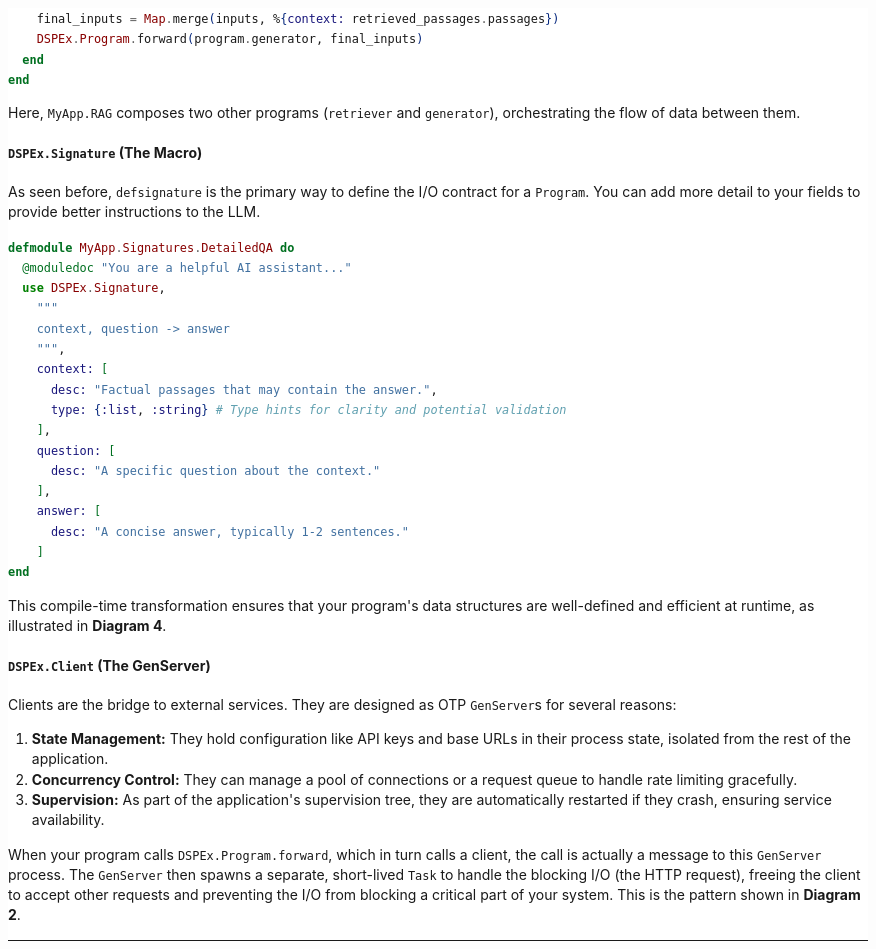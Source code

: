 ```elixir
    final_inputs = Map.merge(inputs, %{context: retrieved_passages.passages})
    DSPEx.Program.forward(program.generator, final_inputs)
  end
end
```
Here, `MyApp.RAG` composes two other programs (`retriever` and `generator`), orchestrating the flow of data between them.

#### **`DSPEx.Signature` (The Macro)**

As seen before, `defsignature` is the primary way to define the I/O contract for a `Program`. You can add more detail to your fields to provide better instructions to the LLM.

```elixir
defmodule MyApp.Signatures.DetailedQA do
  @moduledoc "You are a helpful AI assistant..."
  use DSPEx.Signature,
    """
    context, question -> answer
    """,
    context: [
      desc: "Factual passages that may contain the answer.",
      type: {:list, :string} # Type hints for clarity and potential validation
    ],
    question: [
      desc: "A specific question about the context."
    ],
    answer: [
      desc: "A concise answer, typically 1-2 sentences."
    ]
end
```
This compile-time transformation ensures that your program's data structures are well-defined and efficient at runtime, as illustrated in **Diagram 4**.

#### **`DSPEx.Client` (The GenServer)**

Clients are the bridge to external services. They are designed as OTP `GenServer`s for several reasons:

1.  **State Management:** They hold configuration like API keys and base URLs in their process state, isolated from the rest of the application.
2.  **Concurrency Control:** They can manage a pool of connections or a request queue to handle rate limiting gracefully.
3.  **Supervision:** As part of the application's supervision tree, they are automatically restarted if they crash, ensuring service availability.

When your program calls `DSPEx.Program.forward`, which in turn calls a client, the call is actually a message to this `GenServer` process. The `GenServer` then spawns a separate, short-lived `Task` to handle the blocking I/O (the HTTP request), freeing the client to accept other requests and preventing the I/O from blocking a critical part of your system. This is the pattern shown in **Diagram 2**.

---
